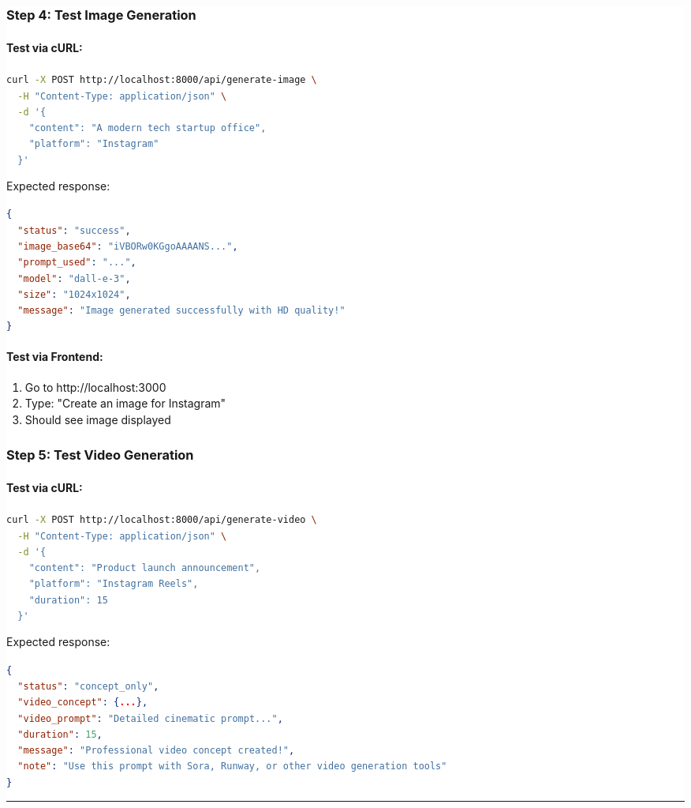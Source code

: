 ### Step 4: Test Image Generation

#### Test via cURL:
```bash
curl -X POST http://localhost:8000/api/generate-image \
  -H "Content-Type: application/json" \
  -d '{
    "content": "A modern tech startup office",
    "platform": "Instagram"
  }'
```

Expected response:
```json
{
  "status": "success",
  "image_base64": "iVBORw0KGgoAAAANS...",
  "prompt_used": "...",
  "model": "dall-e-3",
  "size": "1024x1024",
  "message": "Image generated successfully with HD quality!"
}
```

#### Test via Frontend:
1. Go to http://localhost:3000
2. Type: "Create an image for Instagram"
3. Should see image displayed

### Step 5: Test Video Generation

#### Test via cURL:
```bash
curl -X POST http://localhost:8000/api/generate-video \
  -H "Content-Type: application/json" \
  -d '{
    "content": "Product launch announcement",
    "platform": "Instagram Reels",
    "duration": 15
  }'
```

Expected response:
```json
{
  "status": "concept_only",
  "video_concept": {...},
  "video_prompt": "Detailed cinematic prompt...",
  "duration": 15,
  "message": "Professional video concept created!",
  "note": "Use this prompt with Sora, Runway, or other video generation tools"
}
```

---